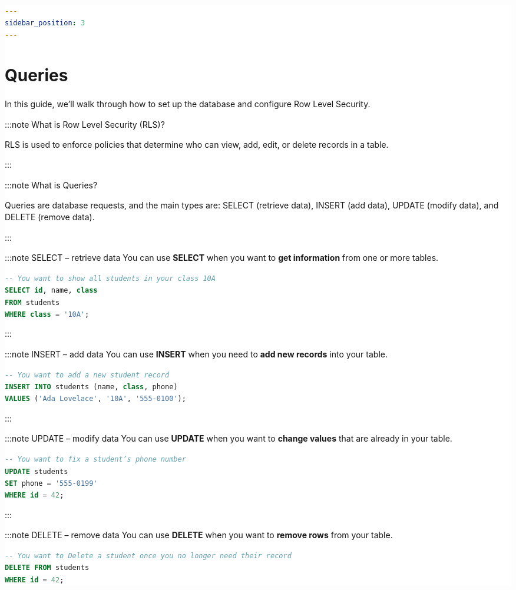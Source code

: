 ```yaml
---
sidebar_position: 3
---
```


# Queries

In this guide, we’ll walk through how to set up the database and configure Row Level Security. 

:::note What is Row Level Security (RLS)?

RLS is used to enforce policies that determine who can view, add, edit, or delete records in a table. 

:::

:::note What is Queries?

Queries are database requests, and the main types are: SELECT (retrieve data), INSERT (add data), UPDATE (modify data), and DELETE (remove data).

:::

:::note SELECT – retrieve data
You can use **SELECT** when you want to **get information** from one or more tables.  
```sql
-- You want to show all students in your class 10A
SELECT id, name, class
FROM students
WHERE class = '10A';
```

:::

:::note INSERT – add data
You can use **INSERT** when you need to **add new records** into your table.  
```sql
-- You want to add a new student record
INSERT INTO students (name, class, phone)
VALUES ('Ada Lovelace', '10A', '555-0100');
```

:::

:::note UPDATE – modify data
You can use **UPDATE** when you want to **change values** that are already in your table.  
```sql
-- You want to fix a student’s phone number
UPDATE students
SET phone = '555-0199'
WHERE id = 42;
```

:::

:::note DELETE – remove data
You can use **DELETE** when you want to **remove rows** from your table.  
```sql
-- You want to Delete a student once you no longer need their record
DELETE FROM students
WHERE id = 42;
```
